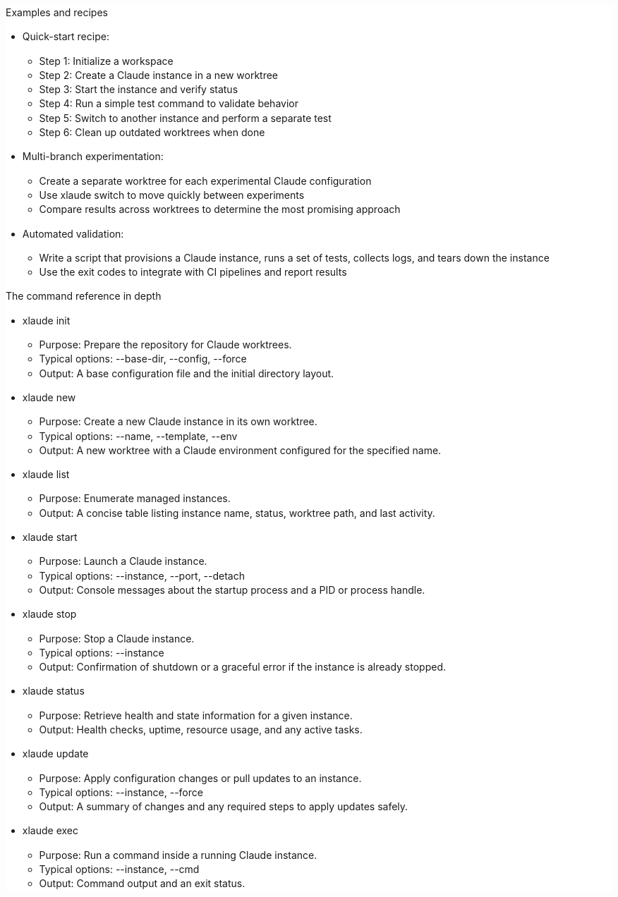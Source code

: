 Examples and recipes
- Quick-start recipe:
  - Step 1: Initialize a workspace
  - Step 2: Create a Claude instance in a new worktree
  - Step 3: Start the instance and verify status
  - Step 4: Run a simple test command to validate behavior
  - Step 5: Switch to another instance and perform a separate test
  - Step 6: Clean up outdated worktrees when done

- Multi-branch experimentation:
  - Create a separate worktree for each experimental Claude configuration
  - Use xlaude switch to move quickly between experiments
  - Compare results across worktrees to determine the most promising approach

- Automated validation:
  - Write a script that provisions a Claude instance, runs a set of tests, collects logs, and tears down the instance
  - Use the exit codes to integrate with CI pipelines and report results

The command reference in depth
- xlaude init
  - Purpose: Prepare the repository for Claude worktrees.
  - Typical options: --base-dir, --config, --force
  - Output: A base configuration file and the initial directory layout.

- xlaude new
  - Purpose: Create a new Claude instance in its own worktree.
  - Typical options: --name, --template, --env
  - Output: A new worktree with a Claude environment configured for the specified name.

- xlaude list
  - Purpose: Enumerate managed instances.
  - Output: A concise table listing instance name, status, worktree path, and last activity.

- xlaude start
  - Purpose: Launch a Claude instance.
  - Typical options: --instance, --port, --detach
  - Output: Console messages about the startup process and a PID or process handle.

- xlaude stop
  - Purpose: Stop a Claude instance.
  - Typical options: --instance
  - Output: Confirmation of shutdown or a graceful error if the instance is already stopped.

- xlaude status
  - Purpose: Retrieve health and state information for a given instance.
  - Output: Health checks, uptime, resource usage, and any active tasks.

- xlaude update
  - Purpose: Apply configuration changes or pull updates to an instance.
  - Typical options: --instance, --force
  - Output: A summary of changes and any required steps to apply updates safely.

- xlaude exec
  - Purpose: Run a command inside a running Claude instance.
  - Typical options: --instance, --cmd
  - Output: Command output and an exit status.
